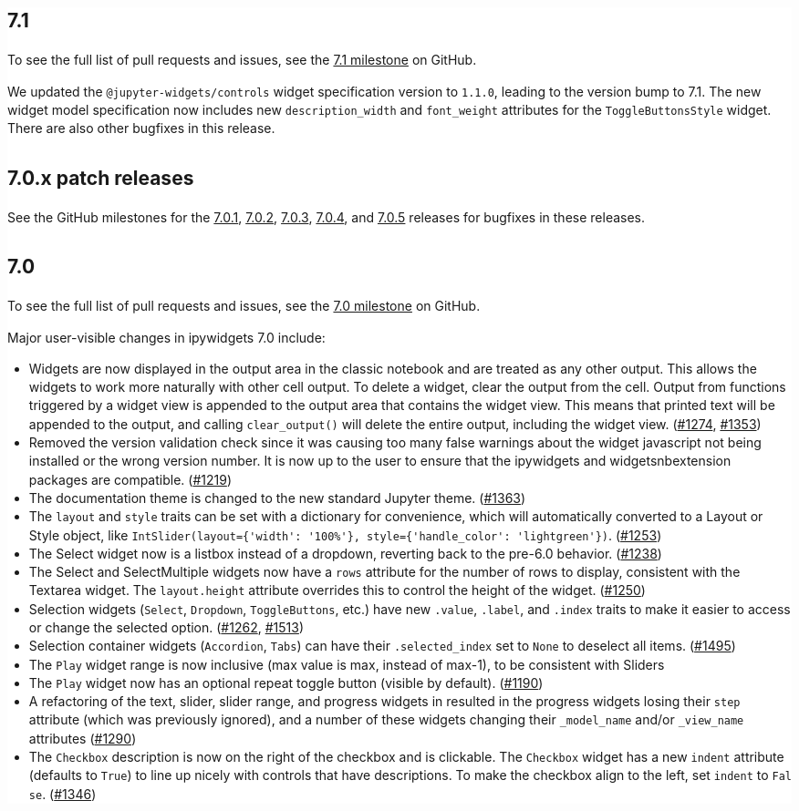 7.1
---

To see the full list of pull requests and issues, see the [7.1 milestone](https://github.com/jupyter-widgets/ipywidgets/milestone/23?closed=1) on GitHub.

We updated the `@jupyter-widgets/controls` widget specification version to `1.1.0`, leading to the version bump to 7.1. The new widget model specification now includes new `description_width` and `font_weight` attributes for the `ToggleButtonsStyle` widget. There are also other bugfixes in this release.

7.0.x patch releases
--------------------

See the GitHub milestones for the [7.0.1](https://github.com/jupyter-widgets/ipywidgets/milestone/16?closed=1), [7.0.2](https://github.com/jupyter-widgets/ipywidgets/milestone/17?closed=1), [7.0.3](https://github.com/jupyter-widgets/ipywidgets/milestone/18?closed=1), [7.0.4](https://github.com/jupyter-widgets/ipywidgets/milestone/20?closed=1), and [7.0.5](https://github.com/jupyter-widgets/ipywidgets/milestone/21?closed=1) releases for bugfixes in these releases.

7.0
---

To see the full list of pull requests and issues, see the [7.0 milestone](https://github.com/jupyter-widgets/ipywidgets/milestone/12?closed=1) on GitHub.

Major user-visible changes in ipywidgets 7.0 include:

- Widgets are now displayed in the output area in the classic notebook and are treated as any other output. This allows the widgets to work more naturally with other cell output. To delete a widget, clear the output from the cell. Output from functions triggered by a widget view is appended to the output area that contains the widget view. This means that printed text will be appended to the output, and calling `clear_output()` will delete the entire output, including the widget view. ([#1274](https://github.com/jupyter-widgets/ipywidgets/pull/1274), [#1353](https://github.com/jupyter-widgets/ipywidgets/pull/1353))
- Removed the version validation check since it was causing too many false warnings about the widget javascript not being installed or the wrong version number. It is now up to the user to ensure that the ipywidgets and widgetsnbextension packages are compatible. ([#1219](https://github.com/jupyter-widgets/ipywidgets/pull/1219))
- The documentation theme is changed to the new standard Jupyter theme. ([#1363](https://github.com/jupyter-widgets/ipywidgets/pull/1363))
- The `layout` and `style` traits can be set with a dictionary for convenience, which will automatically converted to a Layout or Style object, like `IntSlider(layout={'width': '100%'}, style={'handle_color': 'lightgreen'})`. ([#1253](https://github.com/jupyter-widgets/ipywidgets/pull/1253))
- The Select widget now is a listbox instead of a dropdown, reverting back to the pre-6.0 behavior. ([#1238](https://github.com/jupyter-widgets/ipywidgets/pull/1238))
- The Select and SelectMultiple widgets now have a `rows` attribute for the number of rows to display, consistent with the Textarea widget. The `layout.height` attribute overrides this to control the height of the widget. ([#1250](https://github.com/jupyter-widgets/ipywidgets/pull/1250))
- Selection widgets (`Select`, `Dropdown`, `ToggleButtons`, etc.) have new `.value`, `.label`, and `.index` traits to make it easier to access or change the selected option.  ([#1262](https://github.com/jupyter-widgets/ipywidgets/pull/1262), [#1513](https://github.com/jupyter-widgets/ipywidgets/pull/1513))
- Selection container widgets (`Accordion`, `Tabs`) can have their `.selected_index` set to `None` to deselect all items. ([#1495](https://github.com/jupyter-widgets/ipywidgets/pull/1495))
- The `Play` widget range is now inclusive (max value is max, instead of max-1), to be consistent with Sliders
- The `Play` widget now has an optional repeat toggle button (visible by default). ([#1190](https://github.com/jupyter-widgets/ipywidgets/pull/1190))
- A refactoring of the text, slider, slider range, and progress widgets in resulted in the progress widgets losing their `step` attribute (which was previously ignored), and a number of these widgets changing their `_model_name` and/or `_view_name` attributes ([#1290](https://github.com/jupyter-widgets/ipywidgets/pull/1290))
- The `Checkbox` description is now on the right of the checkbox and is clickable. The `Checkbox` widget has a new `indent` attribute (defaults to `True`) to line up nicely with controls that have descriptions. To make the checkbox align to the left, set `indent` to `False`. ([#1346](https://github.com/jupyter-widgets/ipywidgets/pull/1346))